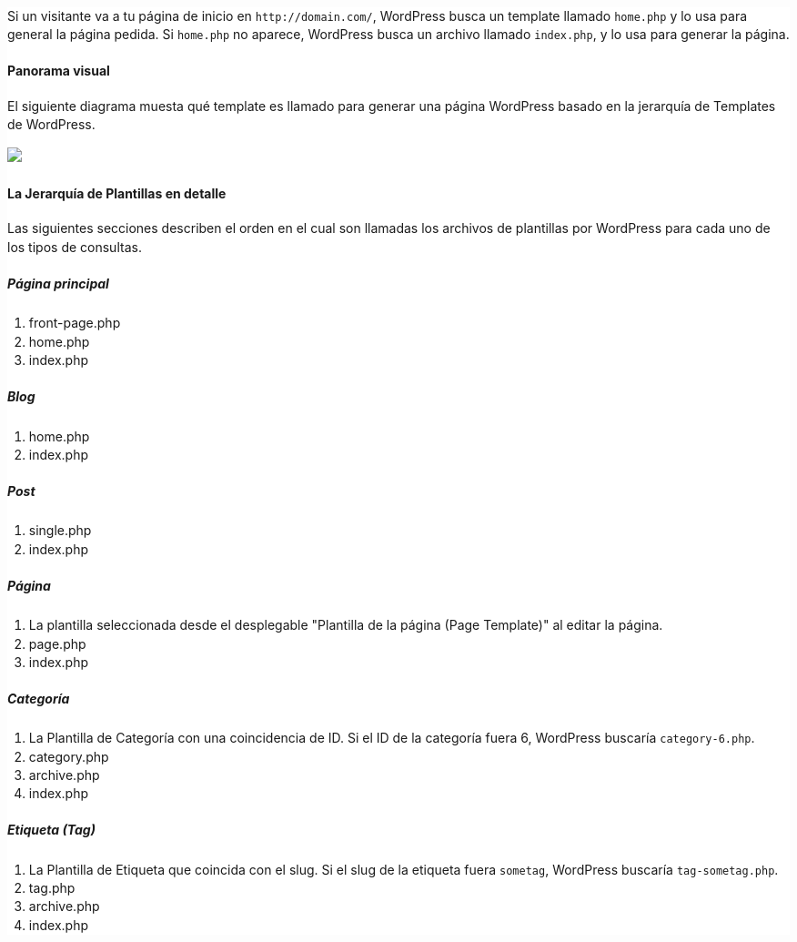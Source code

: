 Si un visitante va a tu página de inicio en `http://domain.com/`, WordPress busca un template llamado `home.php` y lo usa para general la página pedida. Si `home.php` no aparece, WordPress busca un archivo llamado `index.php`, y lo usa para generar la página.

#### Panorama visual

El siguiente diagrama muesta qué template es llamado para generar una página WordPress basado en la jerarquía de Templates de WordPress.

![](http://i.imgur.com/yQdUcbz.png)

#### La Jerarquía de Plantillas en detalle

Las siguientes secciones describen el orden en el cual son llamadas los archivos de plantillas por WordPress para cada uno de los tipos de consultas.

##### Página principal

1. front-page.php
2. home.php
3. index.php

##### Blog

1. home.php
2. index.php

##### Post

1. single.php
2. index.php

##### Página

1. La plantilla seleccionada desde el desplegable "Plantilla de la página (Page Template)" al editar la página.
2. page.php
3. index.php

##### Categoría

1. La Plantilla de Categoría con una coincidencia de ID. Si el ID de la categoría fuera 6, WordPress buscaría `category-6.php`.
2. category.php
3. archive.php
4. index.php


##### Etiqueta (Tag)

1. La Plantilla de Etiqueta que coincida con el slug. Si el slug de la etiqueta fuera `sometag`, WordPress buscaría `tag-sometag.php`.
2. tag.php
3. archive.php
4. index.php
